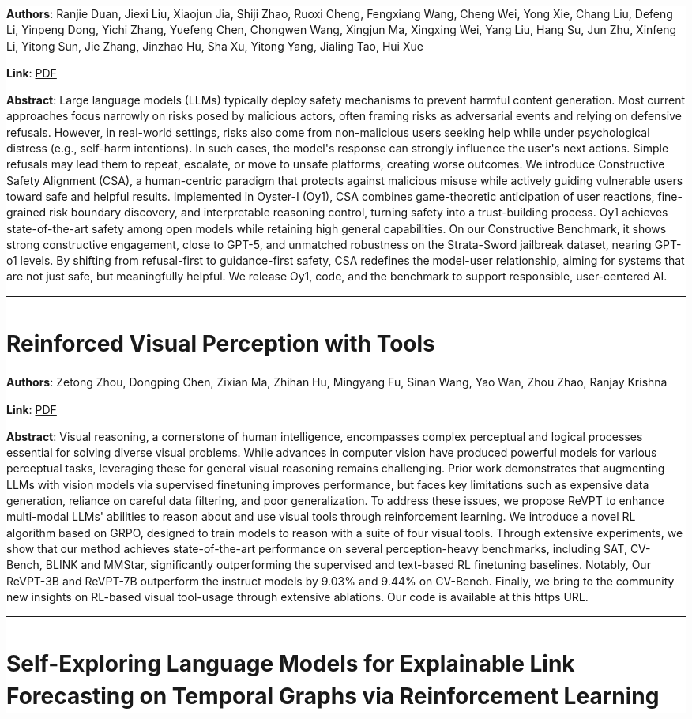 **Authors**: Ranjie Duan, Jiexi Liu, Xiaojun Jia, Shiji Zhao, Ruoxi Cheng, Fengxiang Wang, Cheng Wei, Yong Xie, Chang Liu, Defeng Li, Yinpeng Dong, Yichi Zhang, Yuefeng Chen, Chongwen Wang, Xingjun Ma, Xingxing Wei, Yang Liu, Hang Su, Jun Zhu, Xinfeng Li, Yitong Sun, Jie Zhang, Jinzhao Hu, Sha Xu, Yitong Yang, Jialing Tao, Hui Xue  

**Link**: [PDF](https://arxiv.org/pdf/2509.01909)  

**Abstract**: Large language models (LLMs) typically deploy safety mechanisms to prevent harmful content generation. Most current approaches focus narrowly on risks posed by malicious actors, often framing risks as adversarial events and relying on defensive refusals. However, in real-world settings, risks also come from non-malicious users seeking help while under psychological distress (e.g., self-harm intentions). In such cases, the model's response can strongly influence the user's next actions. Simple refusals may lead them to repeat, escalate, or move to unsafe platforms, creating worse outcomes. We introduce Constructive Safety Alignment (CSA), a human-centric paradigm that protects against malicious misuse while actively guiding vulnerable users toward safe and helpful results. Implemented in Oyster-I (Oy1), CSA combines game-theoretic anticipation of user reactions, fine-grained risk boundary discovery, and interpretable reasoning control, turning safety into a trust-building process. Oy1 achieves state-of-the-art safety among open models while retaining high general capabilities. On our Constructive Benchmark, it shows strong constructive engagement, close to GPT-5, and unmatched robustness on the Strata-Sword jailbreak dataset, nearing GPT-o1 levels. By shifting from refusal-first to guidance-first safety, CSA redefines the model-user relationship, aiming for systems that are not just safe, but meaningfully helpful. We release Oy1, code, and the benchmark to support responsible, user-centered AI. 

---
# Reinforced Visual Perception with Tools 

**Authors**: Zetong Zhou, Dongping Chen, Zixian Ma, Zhihan Hu, Mingyang Fu, Sinan Wang, Yao Wan, Zhou Zhao, Ranjay Krishna  

**Link**: [PDF](https://arxiv.org/pdf/2509.01656)  

**Abstract**: Visual reasoning, a cornerstone of human intelligence, encompasses complex perceptual and logical processes essential for solving diverse visual problems. While advances in computer vision have produced powerful models for various perceptual tasks, leveraging these for general visual reasoning remains challenging. Prior work demonstrates that augmenting LLMs with vision models via supervised finetuning improves performance, but faces key limitations such as expensive data generation, reliance on careful data filtering, and poor generalization. To address these issues, we propose ReVPT to enhance multi-modal LLMs' abilities to reason about and use visual tools through reinforcement learning. We introduce a novel RL algorithm based on GRPO, designed to train models to reason with a suite of four visual tools. Through extensive experiments, we show that our method achieves state-of-the-art performance on several perception-heavy benchmarks, including SAT, CV-Bench, BLINK and MMStar, significantly outperforming the supervised and text-based RL finetuning baselines. Notably, Our ReVPT-3B and ReVPT-7B outperform the instruct models by 9.03% and 9.44% on CV-Bench. Finally, we bring to the community new insights on RL-based visual tool-usage through extensive ablations. Our code is available at this https URL. 

---
# Self-Exploring Language Models for Explainable Link Forecasting on Temporal Graphs via Reinforcement Learning 
